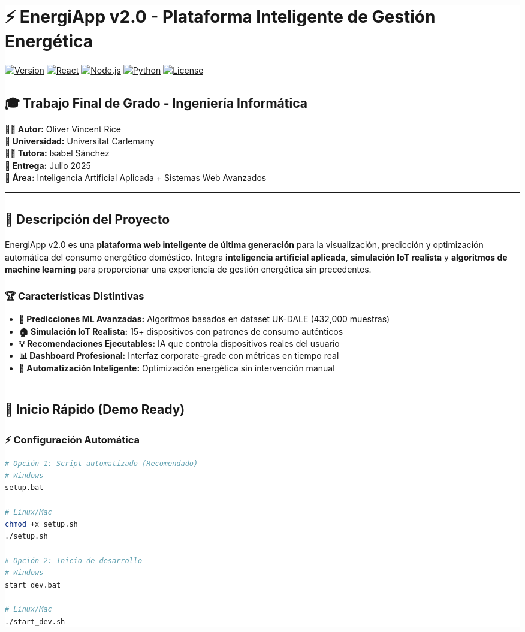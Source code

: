 # ⚡ EnergiApp v2.0 - Plataforma Inteligente de Gestión Energética

[![Version](https://img.shields.io/badge/version-2.0.1-blue.svg)](https://github.com/oliverrice/energiapp)
[![React](https://img.shields.io/badge/React-18.2.0-61dafb.svg)](https://reactjs.org/)
[![Node.js](https://img.shields.io/badge/Node.js-18.0+-green.svg)](https://nodejs.org/)
[![Python](https://img.shields.io/badge/Python-3.8+-yellow.svg)](https://python.org/)
[![License](https://img.shields.io/badge/license-MIT-green.svg)](https://opensource.org/licenses/MIT)

## 🎓 Trabajo Final de Grado - Ingeniería Informática

**👨‍💻 Autor:** Oliver Vincent Rice  
**🏫 Universidad:** Universitat Carlemany  
**👩‍🏫 Tutora:** Isabel Sánchez  
**📅 Entrega:** Julio 2025  
**🔬 Área:** Inteligencia Artificial Aplicada + Sistemas Web Avanzados

---

## 🌟 Descripción del Proyecto

EnergiApp v2.0 es una **plataforma web inteligente de última generación** para la visualización, predicción y optimización automática del consumo energético doméstico. Integra **inteligencia artificial aplicada**, **simulación IoT realista** y **algoritmos de machine learning** para proporcionar una experiencia de gestión energética sin precedentes.

### 🏆 Características Distintivas

- **🧠 Predicciones ML Avanzadas:** Algoritmos basados en dataset UK-DALE (432,000 muestras)
- **🏠 Simulación IoT Realista:** 15+ dispositivos con patrones de consumo auténticos
- **💡 Recomendaciones Ejecutables:** IA que controla dispositivos reales del usuario
- **📊 Dashboard Profesional:** Interfaz corporate-grade con métricas en tiempo real
- **🔧 Automatización Inteligente:** Optimización energética sin intervención manual

---

## 🚀 Inicio Rápido (Demo Ready)

### ⚡ Configuración Automática

```bash
# Opción 1: Script automatizado (Recomendado)
# Windows
setup.bat

# Linux/Mac
chmod +x setup.sh
./setup.sh

# Opción 2: Inicio de desarrollo
# Windows
start_dev.bat

# Linux/Mac
./start_dev.sh
```
